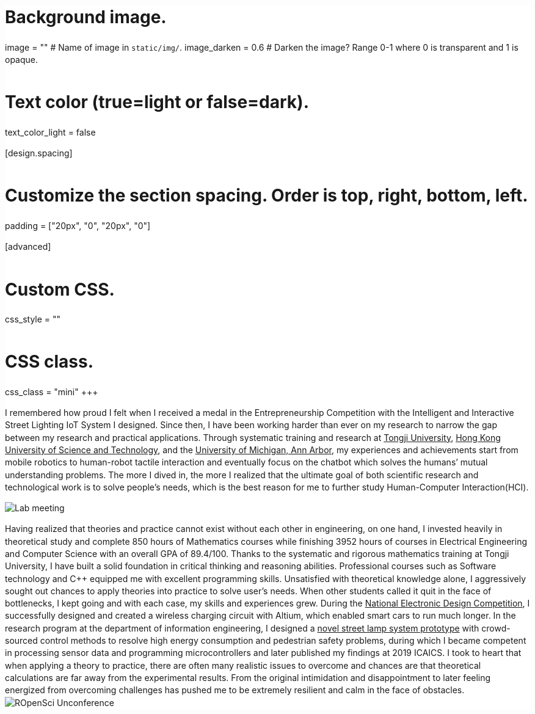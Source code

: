   # Background image.
  image = ""  # Name of image in `static/img/`.
  image_darken = 0.6  # Darken the image? Range 0-1 where 0 is transparent and 1 is opaque.

  # Text color (true=light or false=dark).
  text_color_light = false

[design.spacing]
  # Customize the section spacing. Order is top, right, bottom, left.
  padding = ["20px", "0", "20px", "0"]

[advanced]
 # Custom CSS. 
 css_style = ""
 
 # CSS class.
 css_class = "mini"
+++

I remembered how proud I felt when I received a medal in the Entrepreneurship Competition with the Intelligent and Interactive Street Lighting IoT System I designed.  Since then, I have been working harder than ever on my research to narrow the gap between my research and practical applications. Through systematic training and research at [Tongji University](https://en.tongji.edu.cn/), [Hong Kong University of Science and Technology](https://hkust.edu.hk/), and the [University of Michigan, Ann Arbor](https://umich.edu/), my experiences and achievements start from mobile robotics to human-robot tactile interaction and eventually focus on the chatbot which solves the humans’ mutual understanding problems. The more I dived in, the more I realized that the ultimate goal of both scientific research and technological work is to solve people’s needs, which is the best reason for me to further study Human-Computer Interaction(HCI). 

<img src="ropensci.jpg" class="center-block" alt="Lab meeting" style="width:100%;">

Having realized that theories and practice cannot exist without each other in engineering, on one hand, I invested heavily in theoretical study and complete 850 hours of Mathematics courses while finishing 3952 hours of courses in Electrical Engineering and Computer Science with an overall GPA of 89.4/100.  Thanks to the systematic and rigorous mathematics training at Tongji University, I have built a solid foundation in critical thinking and reasoning abilities. Professional courses such as Software technology and C++ equipped me with excellent programming skills. Unsatisfied with theoretical knowledge alone, I aggressively sought out chances to apply theories into practice to solve user’s needs. When other students called it quit in the face of bottlenecks, I kept going and with each case, my skills and experiences grew. During the [National Electronic Design Competition](https://www.bilibili.com/video/BV1yb411B7VE), I successfully designed and created a wireless charging circuit with Altium, which enabled smart cars to run much longer. In the research program at the department of information engineering, I designed a [novel street lamp system prototype](/project/street-light-model) with crowd-sourced control methods to resolve high energy consumption and pedestrian safety problems, during which I became competent in processing sensor data and programming microcontrollers and later published my findings at 2019 ICAICS. I took to heart that when applying a theory to practice, there are often many realistic issues to overcome and chances are that theoretical calculations are far away from the experimental results. From the original intimidation and disappointment to later feeling energized from overcoming challenges has pushed me to be extremely resilient and calm in the face of obstacles.
<img src="charge-car.gif" class="center-block" alt="ROpenSci Unconference" style="width:100%;">
